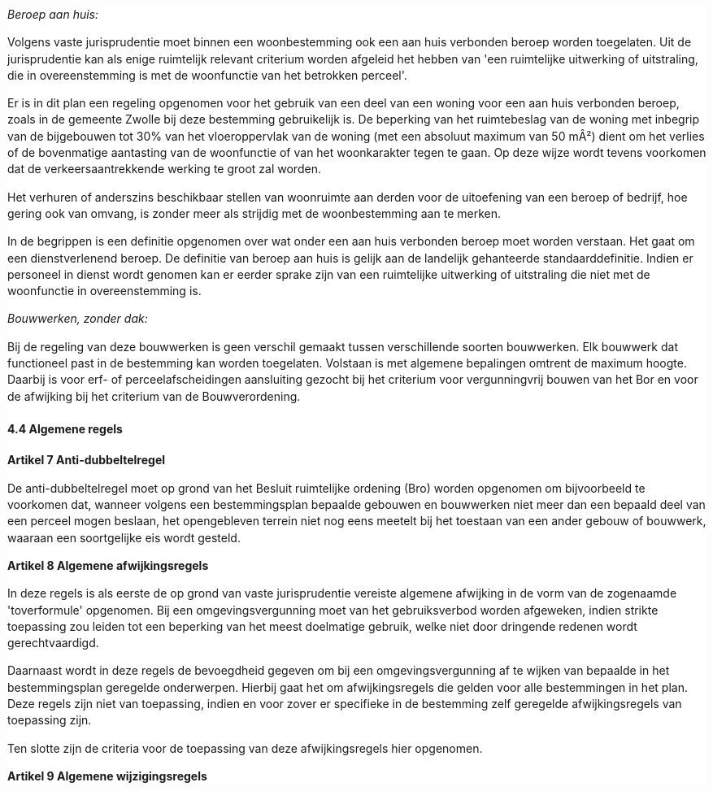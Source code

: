 *Beroep aan huis:*

Volgens vaste jurisprudentie moet binnen een woonbestemming ook een aan huis verbonden beroep worden toegelaten. Uit de jurisprudentie kan als enige ruimtelijk relevant criterium worden afgeleid het hebben van 'een ruimtelijke uitwerking of uitstraling, die in overeenstemming is met de woonfunctie van het betrokken perceel'.

Er is in dit plan een regeling opgenomen voor het gebruik van een deel van een woning voor een aan huis verbonden beroep, zoals in de gemeente Zwolle bij deze bestemming gebruikelijk is. De beperking van het ruimtebeslag van de woning met inbegrip van de bijgebouwen tot 30% van het vloeroppervlak van de woning (met een absoluut maximum van 50 mÂ²) dient om het verlies of de bovenmatige aantasting van de woonfunctie of van het woonkarakter tegen te gaan. Op deze wijze wordt tevens voorkomen dat de verkeersaantrekkende werking te groot zal worden.

Het verhuren of anderszins beschikbaar stellen van woonruimte aan derden voor de uitoefening van een beroep of bedrijf, hoe gering ook van omvang, is zonder meer als strijdig met de woonbestemming aan te merken.

In de begrippen is een definitie opgenomen over wat onder een aan huis verbonden beroep moet worden verstaan. Het gaat om een dienstverlenend beroep. De definitie van beroep aan huis is gelijk aan de landelijk gehanteerde standaarddefinitie. Indien er personeel in dienst wordt genomen kan er eerder sprake zijn van een ruimtelijke uitwerking of uitstraling die niet met de woonfunctie in overeenstemming is.

*Bouwwerken, zonder dak:*

Bij de regeling van deze bouwwerken is geen verschil gemaakt tussen verschillende soorten bouwwerken. Elk bouwwerk dat functioneel past in de bestemming kan worden toegelaten. Volstaan is met algemene bepalingen omtrent de maximum hoogte. Daarbij is voor erf\- of perceelafscheidingen aansluiting gezocht bij het criterium voor vergunningvrij bouwen van het Bor en voor de afwijking bij het criterium van de Bouwverordening.

#### 4\.4 Algemene regels

**Artikel 7 Anti\-dubbeltelregel**

De anti\-dubbeltelregel moet op grond van het Besluit ruimtelijke ordening (Bro) worden opgenomen om bijvoorbeeld te voorkomen dat, wanneer volgens een bestemmingsplan bepaalde gebouwen en bouwwerken niet meer dan een bepaald deel van een perceel mogen beslaan, het opengebleven terrein niet nog eens meetelt bij het toestaan van een ander gebouw of bouwwerk, waaraan een soortgelijke eis wordt gesteld.

**Artikel 8 Algemene afwijkingsregels**

In deze regels is als eerste de op grond van vaste jurisprudentie vereiste algemene afwijking in de vorm van de zogenaamde 'toverformule' opgenomen. Bij een omgevingsvergunning moet van het gebruiksverbod worden afgeweken, indien strikte toepassing zou leiden tot een beperking van het meest doelmatige gebruik, welke niet door dringende redenen wordt gerechtvaardigd.

Daarnaast wordt in deze regels de bevoegdheid gegeven om bij een omgevingsvergunning af te wijken van bepaalde in het bestemmingsplan geregelde onderwerpen. Hierbij gaat het om afwijkingsregels die gelden voor alle bestemmingen in het plan. Deze regels zijn niet van toepassing, indien en voor zover er specifieke in de bestemming zelf geregelde afwijkingsregels van toepassing zijn.

Ten slotte zijn de criteria voor de toepassing van deze afwijkingsregels hier opgenomen.

**Artikel 9 Algemene wijzigingsregels**
